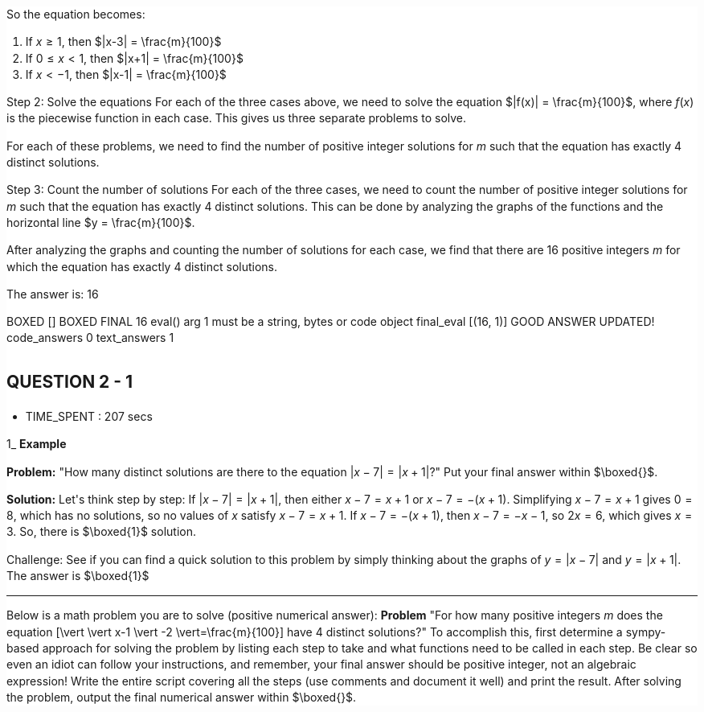 So the equation becomes:

1. If $x \geq 1$, then $|x-3| = \frac{m}{100}$
2. If $0 \leq x < 1$, then $|x+1| = \frac{m}{100}$
3. If $x < -1$, then $|x-1| = \frac{m}{100}$

Step 2: Solve the equations
For each of the three cases above, we need to solve the equation $|f(x)| = \frac{m}{100}$, where $f(x)$ is the piecewise function in each case. This gives us three separate problems to solve.

For each of these problems, we need to find the number of positive integer solutions for $m$ such that the equation has exactly 4 distinct solutions.

Step 3: Count the number of solutions
For each of the three cases, we need to count the number of positive integer solutions for $m$ such that the equation has exactly 4 distinct solutions. This can be done by analyzing the graphs of the functions and the horizontal line $y = \frac{m}{100}$.

After analyzing the graphs and counting the number of solutions for each case, we find that there are 16 positive integers $m$ for which the equation has exactly 4 distinct solutions.

The answer is: $16$

BOXED []
BOXED FINAL 16
eval() arg 1 must be a string, bytes or code object final_eval
[(16, 1)]
GOOD ANSWER UPDATED!
code_answers 0 text_answers 1



## QUESTION 2 - 1 
- TIME_SPENT : 207 secs

1_
**Example**

**Problem:** 
"How many distinct solutions are there to the equation $|x-7| = |x+1|$?"
Put your final answer within $\boxed{}$.

**Solution:** 
Let's think step by step:
If $|x-7| = |x+1|$, then either $x-7 = x+1$ or $x-7 = -(x+1)$.  Simplifying $x-7=x+1$ gives $0=8$, which has no solutions, so no values of $x$ satisfy $x-7 = x+1$.  If $x-7 = -(x+1)$, then $x-7 = -x-1$, so $2x = 6$, which gives $x=3$.  So, there is $\boxed{1}$ solution.

Challenge: See if you can find a quick solution to this problem by simply thinking about the graphs of $y=|x-7|$ and $y=|x+1|$. The answer is $\boxed{1}$


---

Below is a math problem you are to solve (positive numerical answer):
**Problem**
"For how many positive integers $m$ does the equation \[\vert \vert x-1 \vert -2 \vert=\frac{m}{100}\] have $4$ distinct solutions?"
To accomplish this, first determine a sympy-based approach for solving the problem by listing each step to take and what functions need to be called in each step. Be clear so even an idiot can follow your instructions, and remember, your final answer should be positive integer, not an algebraic expression!
Write the entire script covering all the steps (use comments and document it well) and print the result. After solving the problem, output the final numerical answer within $\boxed{}$.
